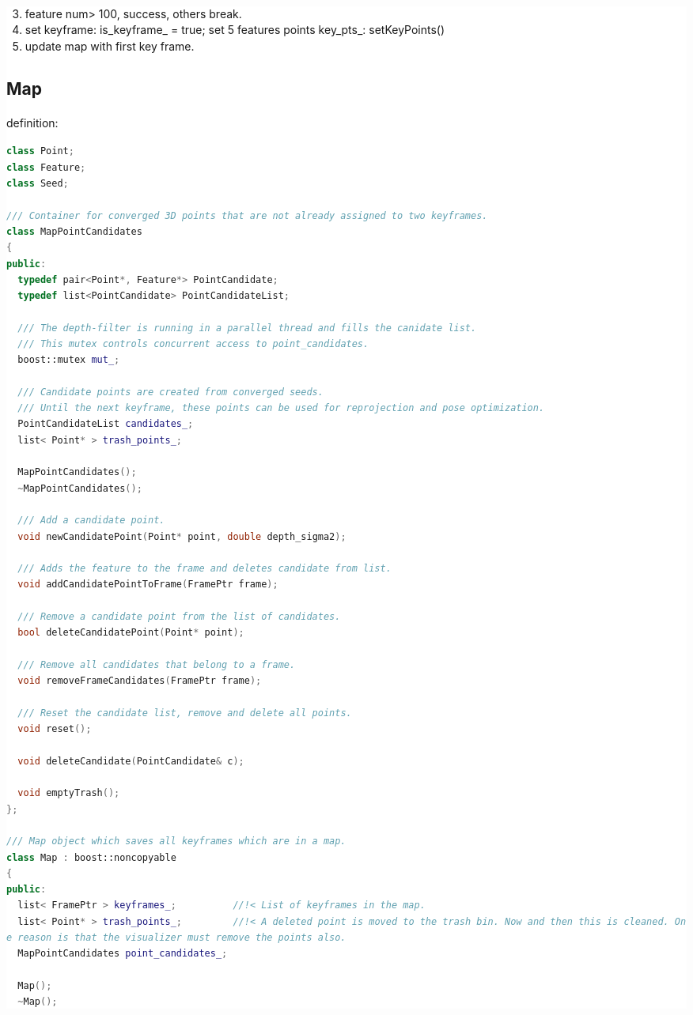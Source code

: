 3. feature num> 100, success, others break.
4. set keyframe: is_keyframe_ = true; set 5 features points key_pts_: setKeyPoints() 
5. update map with first key frame.

## Map

definition:

```cpp
class Point;
class Feature;
class Seed;

/// Container for converged 3D points that are not already assigned to two keyframes.
class MapPointCandidates
{
public:
  typedef pair<Point*, Feature*> PointCandidate;
  typedef list<PointCandidate> PointCandidateList;

  /// The depth-filter is running in a parallel thread and fills the canidate list.
  /// This mutex controls concurrent access to point_candidates.
  boost::mutex mut_;

  /// Candidate points are created from converged seeds.
  /// Until the next keyframe, these points can be used for reprojection and pose optimization.
  PointCandidateList candidates_;
  list< Point* > trash_points_;

  MapPointCandidates();
  ~MapPointCandidates();

  /// Add a candidate point.
  void newCandidatePoint(Point* point, double depth_sigma2);

  /// Adds the feature to the frame and deletes candidate from list.
  void addCandidatePointToFrame(FramePtr frame);

  /// Remove a candidate point from the list of candidates.
  bool deleteCandidatePoint(Point* point);

  /// Remove all candidates that belong to a frame.
  void removeFrameCandidates(FramePtr frame);

  /// Reset the candidate list, remove and delete all points.
  void reset();

  void deleteCandidate(PointCandidate& c);

  void emptyTrash();
};

/// Map object which saves all keyframes which are in a map.
class Map : boost::noncopyable
{
public:
  list< FramePtr > keyframes_;          //!< List of keyframes in the map.
  list< Point* > trash_points_;         //!< A deleted point is moved to the trash bin. Now and then this is cleaned. One reason is that the visualizer must remove the points also.
  MapPointCandidates point_candidates_;

  Map();
  ~Map();

```
